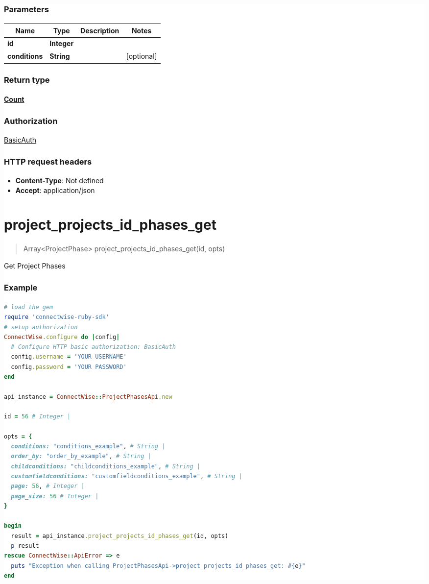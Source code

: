 ### Parameters

Name | Type | Description  | Notes
------------- | ------------- | ------------- | -------------
 **id** | **Integer**|  | 
 **conditions** | **String**|  | [optional] 

### Return type

[**Count**](Count.md)

### Authorization

[BasicAuth](../README.md#BasicAuth)

### HTTP request headers

 - **Content-Type**: Not defined
 - **Accept**: application/json



# **project_projects_id_phases_get**
> Array&lt;ProjectPhase&gt; project_projects_id_phases_get(id, opts)



Get Project Phases

### Example
```ruby
# load the gem
require 'connectwise-ruby-sdk'
# setup authorization
ConnectWise.configure do |config|
  # Configure HTTP basic authorization: BasicAuth
  config.username = 'YOUR USERNAME'
  config.password = 'YOUR PASSWORD'
end

api_instance = ConnectWise::ProjectPhasesApi.new

id = 56 # Integer | 

opts = { 
  conditions: "conditions_example", # String | 
  order_by: "order_by_example", # String | 
  childconditions: "childconditions_example", # String | 
  customfieldconditions: "customfieldconditions_example", # String | 
  page: 56, # Integer | 
  page_size: 56 # Integer | 
}

begin
  result = api_instance.project_projects_id_phases_get(id, opts)
  p result
rescue ConnectWise::ApiError => e
  puts "Exception when calling ProjectPhasesApi->project_projects_id_phases_get: #{e}"
end
```
